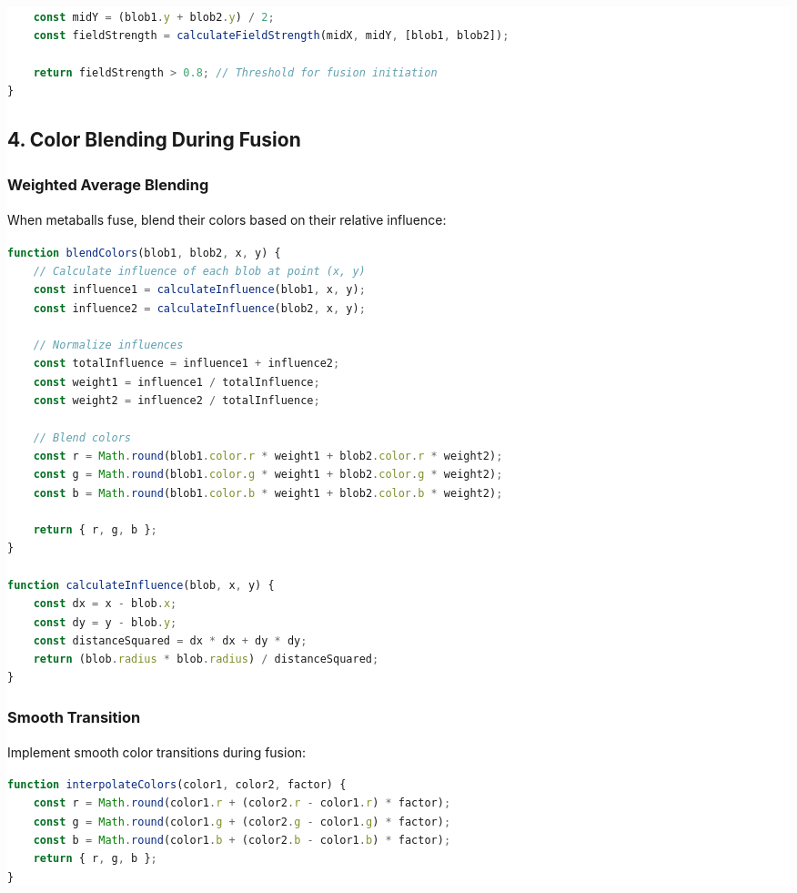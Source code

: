 ```javascript
    const midY = (blob1.y + blob2.y) / 2;
    const fieldStrength = calculateFieldStrength(midX, midY, [blob1, blob2]);
    
    return fieldStrength > 0.8; // Threshold for fusion initiation
}
```

## 4. Color Blending During Fusion

### Weighted Average Blending
When metaballs fuse, blend their colors based on their relative influence:

```javascript
function blendColors(blob1, blob2, x, y) {
    // Calculate influence of each blob at point (x, y)
    const influence1 = calculateInfluence(blob1, x, y);
    const influence2 = calculateInfluence(blob2, x, y);
    
    // Normalize influences
    const totalInfluence = influence1 + influence2;
    const weight1 = influence1 / totalInfluence;
    const weight2 = influence2 / totalInfluence;
    
    // Blend colors
    const r = Math.round(blob1.color.r * weight1 + blob2.color.r * weight2);
    const g = Math.round(blob1.color.g * weight1 + blob2.color.g * weight2);
    const b = Math.round(blob1.color.b * weight1 + blob2.color.b * weight2);
    
    return { r, g, b };
}

function calculateInfluence(blob, x, y) {
    const dx = x - blob.x;
    const dy = y - blob.y;
    const distanceSquared = dx * dx + dy * dy;
    return (blob.radius * blob.radius) / distanceSquared;
}
```

### Smooth Transition
Implement smooth color transitions during fusion:

```javascript
function interpolateColors(color1, color2, factor) {
    const r = Math.round(color1.r + (color2.r - color1.r) * factor);
    const g = Math.round(color1.g + (color2.g - color1.g) * factor);
    const b = Math.round(color1.b + (color2.b - color1.b) * factor);
    return { r, g, b };
}
```
